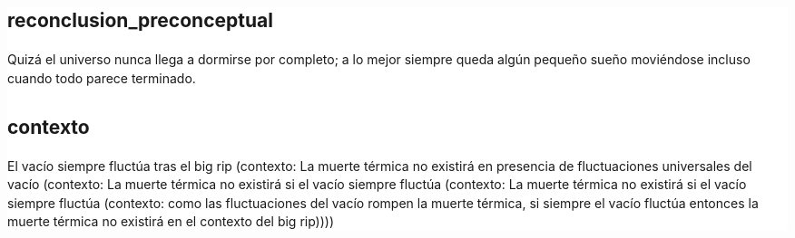 ## reconclusion_preconceptual

Quizá el universo nunca llega a dormirse por completo; a lo mejor siempre queda algún pequeño sueño moviéndose incluso cuando todo parece terminado.

## contexto

El vacío siempre fluctúa tras el big rip (contexto: La muerte térmica no existirá en presencia de fluctuaciones universales del vacío (contexto: La muerte térmica no existirá si el vacío siempre fluctúa (contexto: La muerte térmica no existirá si el vacío siempre fluctúa (contexto: como las fluctuaciones del vacío rompen la muerte térmica, si siempre el vacío fluctúa entonces la muerte térmica no existirá en el contexto del big rip))))